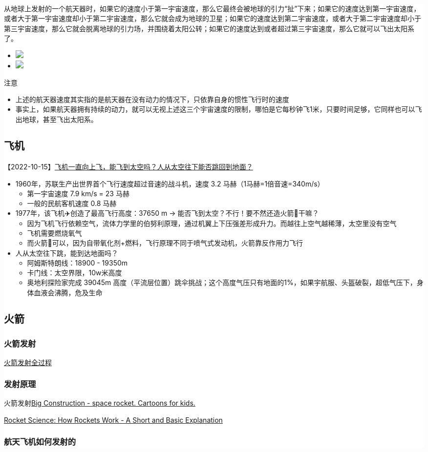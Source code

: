 
从地球上发射的一个航天器时，如果它的速度小于第一宇宙速度，那么它最终会被地球的引力“扯”下来；如果它的速度达到第一宇宙速度，或者大于第一宇宙速度却小于第二宇宙速度，那么它就会成为地球的卫星；如果它的速度达到第二宇宙速度，或者大于第二宇宙速度却小于第三宇宙速度，那么它就会脱离地球的引力场，并围绕着太阳公转；如果它的速度达到或者超过第三宇宙速度，那么它就可以飞出太阳系了。
- ![](https://nimg.ws.126.net/?url=http%3A%2F%2Fdingyue.ws.126.net%2F2020%2F1001%2F1cc786a8j00qhi6cf000id000fx009jp.jpg&thumbnail=660x2147483647&quality=80&type=jpg)
- ![](https://idoogoo.com/wp-content/uploads/image/20180818/1534575705186848.png)

注意
- 上述的航天器速度其实指的是航天器在没有动力的情况下，只依靠自身的惯性飞行时的速度
- 事实上，如果航天器拥有持续的动力，就可以无视上述这三个宇宙速度的限制，哪怕是它每秒钟飞1米，只要时间足够，它同样也可以飞出地球，甚至飞出太阳系。


## 飞机

【2022-10-15】[飞机一直向上飞，能飞到太空吗？人从太空往下能否跳回到地面？](https://www.ixigua.com/7144001837820183048)
- 1960年，苏联生产出世界首个飞行速度超过音速的战斗机，速度 3.2 马赫（1马赫=1倍音速=340m/s）
  - 第一宇宙速度 7.9 km/s = 23 马赫
  - 一般的民航客机速度 0.8 马赫
- 1977年，该飞机✈️创造了最高飞行高度：37650 m → 能否飞到太空？不行！要不然还造火箭🚀干嘛？
  - 因为飞机飞行依赖空气，流体力学里的伯努利原理，通过机翼上下压强差形成升力。而越往上空气越稀薄，太空里没有空气
  - 飞机需要燃烧氧气
  - 而火箭🚀可以，因为自带氧化剂+燃料，飞行原理不同于喷气式发动机，火箭靠反作用力飞行
- 人从太空往下跳，能到达地面吗？
  - 阿姆斯特朗线：18900 - 19350m
  - 卡门线：太空界限，10w米高度
  - 奥地利探险家完成 39045m 高度（平流层位置）跳伞挑战；这个高度气压只有地面的1%，如果宇航服、头盔破裂，超低气压下，身体血液会沸腾，危及生命
<iframe width="720" height="405" frameborder="0" src="https://www.ixigua.com/iframe/7144001837820183048?autoplay=0" referrerpolicy="unsafe-url" allowfullscreen></iframe>


## 火箭

### 火箭发射

[火箭发射全过程](https://www.bilibili.com/video/BV18Y411b7KP/)

<iframe src="//player.bilibili.com/player.html?aid=253352207&bvid=BV18Y411b7KP&cid=489075687&page=1" scrolling="no" border="0" frameborder="no" framespacing="0" allowfullscreen="true" height="600" width="100%"> </iframe>


### 发射原理

火箭发射[Big Construction - space rocket. Cartoons for kids.](https://www.bilibili.com/video/BV15K4y1k7pM/)

[Rocket Science: How Rockets Work - A Short and Basic Explanation](https://www.bilibili.com/video/BV1w5411e7D8)

<iframe src="//player.bilibili.com/player.html?aid=456308828&bvid=BV1w5411e7D8&cid=209604691&page=1" scrolling="no" border="0" frameborder="no" framespacing="0" allowfullscreen="true" height="600" width="100%"> </iframe>

### 航天飞机如何发射的

